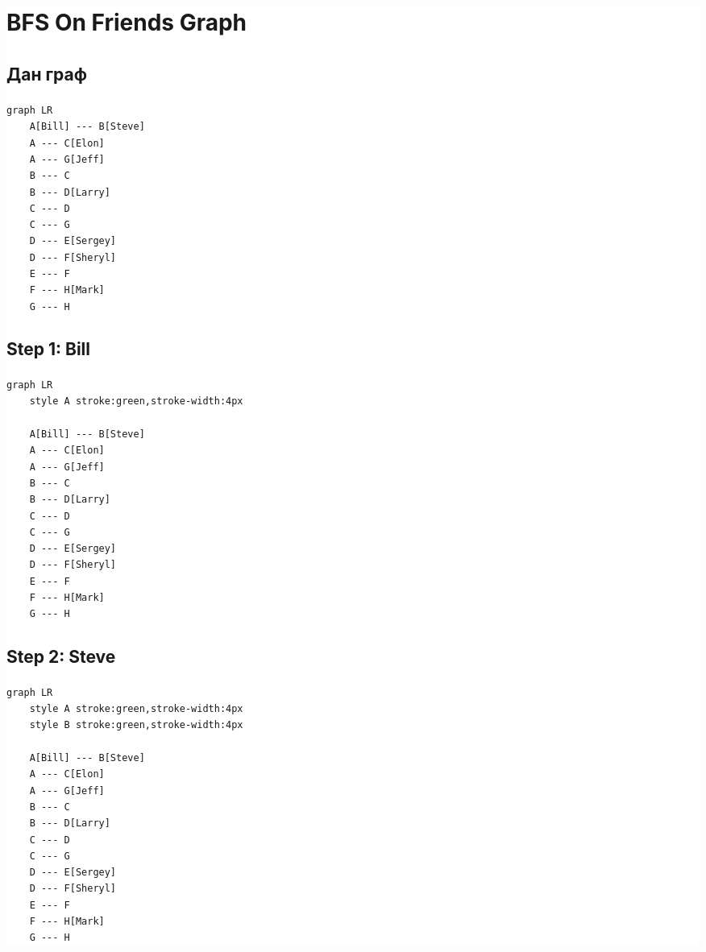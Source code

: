 ﻿# BFS On Friends Graph

## Дан граф
```mermaid
graph LR
    A[Bill] --- B[Steve]
    A --- C[Elon]
    A --- G[Jeff]
    B --- C
    B --- D[Larry]
    C --- D
    C --- G
    D --- E[Sergey]
    D --- F[Sheryl]
    E --- F
    F --- H[Mark]
    G --- H
```

## Step 1: Bill
```mermaid
graph LR
    style A stroke:green,stroke-width:4px
    
    A[Bill] --- B[Steve]
    A --- C[Elon]
    A --- G[Jeff]
    B --- C
    B --- D[Larry]
    C --- D
    C --- G
    D --- E[Sergey]
    D --- F[Sheryl]
    E --- F
    F --- H[Mark]
    G --- H
```

## Step 2: Steve
```mermaid
graph LR
    style A stroke:green,stroke-width:4px
    style B stroke:green,stroke-width:4px
    
    A[Bill] --- B[Steve]
    A --- C[Elon]
    A --- G[Jeff]
    B --- C
    B --- D[Larry]
    C --- D
    C --- G
    D --- E[Sergey]
    D --- F[Sheryl]
    E --- F
    F --- H[Mark]
    G --- H
```
